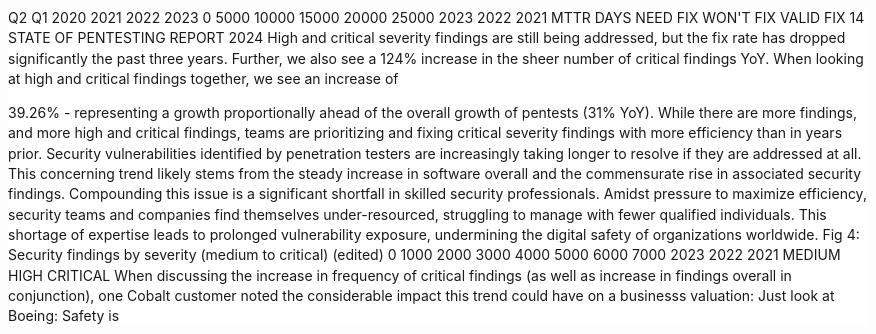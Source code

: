 Q2 
Q1
2020
2021
2022
2023
0
5000
10000
15000
20000
25000
2023
2022
2021
MTTR DAYS
NEED FIX
WON'T FIX
VALID FIX
14
STATE OF PENTESTING REPORT 2024
High and critical severity findings are still being addressed, but the fix rate 
has dropped significantly the past three years. Further, we also see a 124% 
increase in the sheer number of critical findings YoY. When looking at high and 
critical findings together, we see an increase of 

39\.26% \- representing a growth 
proportionally ahead of the overall growth of pentests (31% YoY). While there 
are more findings, and more high and critical findings, teams are prioritizing 
and fixing critical severity findings with more efficiency than in years prior. 
Security vulnerabilities identified by penetration testers are increasingly taking longer to resolve
if they are addressed at all. This concerning trend likely stems from the steady increase in 
software overall and the commensurate rise in associated security findings. Compounding this 
issue is a significant shortfall in skilled security professionals. Amidst pressure to maximize 
efficiency, security teams and companies find themselves under\-resourced, struggling to manage 
with fewer qualified individuals. This shortage of expertise leads to prolonged vulnerability 
exposure, undermining the digital safety of organizations worldwide.
Fig 4: Security findings by severity (medium to critical) (edited)
0
1000
2000
3000
4000
5000
6000
7000
2023
2022
2021
MEDIUM
HIGH
CRITICAL
When discussing the 
increase in frequency of 
critical findings (as well 
as increase in findings 
overall in conjunction), 
one Cobalt customer 
noted the considerable 
impact this trend could 
have on a businesss 
valuation: Just look 
at Boeing: Safety is 